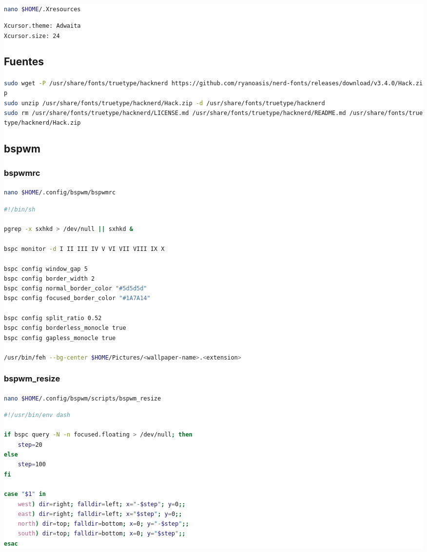 ```bash
nano $HOME/.Xresources
```

```bash
Xcursor.theme: Adwaita
Xcursor.size: 24
```

## Fuentes

```bash
sudo wget -P /usr/share/fonts/truetype/hacknerd https://github.com/ryanoasis/nerd-fonts/releases/download/v3.4.0/Hack.zip
sudo unzip /usr/share/fonts/truetype/hacknerd/Hack.zip -d /usr/share/fonts/truetype/hacknerd
sudo rm /usr/share/fonts/truetype/hacknerd/LICENSE.md /usr/share/fonts/truetype/hacknerd/README.md /usr/share/fonts/truetype/hacknerd/Hack.zip
```

## bspwm

### bspwmrc

```bash
nano $HOME/.config/bspwm/bspwmrc
```

```bash
#!/bin/sh

pgrep -x sxhkd > /dev/null || sxhkd &

bspc monitor -d I II III IV V VI VII VIII IX X

bspc config window_gap 5
bspc config border_width 2
bspc config normal_border_color "#5d5d5d"
bspc config focused_border_color "#1A7A14"

bspc config split_ratio 0.52
bspc config borderless_monocle true
bspc config gapless_monocle true

/usr/bin/feh --bg-center $HOME/Pictures/<wallpaper-name>.<extension>
```

### bspwm_resize

```bash
nano $HOME/.config/bspwm/scripts/bspwm_resize
```

```bash
#!/usr/bin/env dash

if bspc query -N -n focused.floating > /dev/null; then
	step=20
else
	step=100
fi

case "$1" in
	west) dir=right; falldir=left; x="-$step"; y=0;;
	east) dir=right; falldir=left; x="$step"; y=0;;
	north) dir=top; falldir=bottom; x=0; y="-$step";;
	south) dir=top; falldir=bottom; x=0; y="$step";;
esac
```